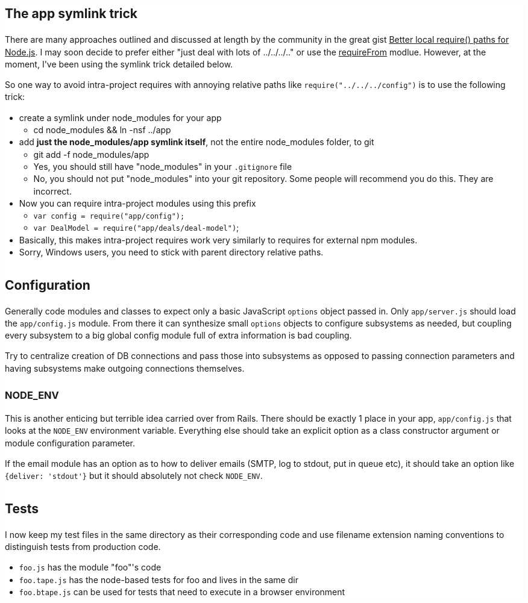 ## The app symlink trick

There are many approaches outlined and discussed at length by the community in the great gist [Better local require() paths for Node.js](https://gist.github.com/branneman/8048520). I may soon decide to prefer either "just deal with lots of ../../../.." or use the [requireFrom](https://github.com/DSKrepps/requireFrom) modlue. However, at the moment, I've been using the symlink trick detailed below.

So one way to avoid intra-project requires with annoying relative paths like `require("../../../config")` is to use the following trick:

* create a symlink under node_modules for your app
  * cd node_modules && ln -nsf ../app
* add **just the node_modules/app symlink itself**, not the entire node_modules folder, to git
  * git add -f node_modules/app
  * Yes, you should still have "node_modules" in your `.gitignore` file
  * No, you should not put "node_modules" into your git repository. Some people will recommend you do this. They are incorrect.
* Now you can require intra-project modules using this prefix
  * `var config = require("app/config");`
  * `var DealModel = require("app/deals/deal-model")`;
* Basically, this makes intra-project requires work very similarly to requires for external npm modules.
* Sorry, Windows users, you need to stick with parent directory relative paths.

## Configuration

Generally code modules and classes to expect only a basic JavaScript `options` object passed in. Only `app/server.js` should load the `app/config.js` module. From there it can synthesize small `options` objects to configure subsystems as needed, but coupling every subsystem to a big global config module full of extra information is bad coupling.

Try to centralize creation of DB connections and pass those into subsystems as opposed to passing connection parameters and having subsystems make outgoing connections themselves.

### NODE_ENV

This is another enticing but terrible idea carried over from Rails. There should be exactly 1 place in your app, `app/config.js` that looks at the `NODE_ENV` environment variable. Everything else should take an explicit option as a class constructor argument or module configuration parameter.

If the email module has an option as to how to deliver emails (SMTP, log to stdout, put in queue etc), it should take an option like `{deliver: 'stdout'}` but it should absolutely not check `NODE_ENV`.

## Tests

I now keep my test files in the same directory as their corresponding code and use filename extension naming conventions to distinguish tests from production code.

- `foo.js` has the module "foo"'s code
- `foo.tape.js` has the node-based tests for foo and lives in the same dir
- `foo.btape.js` can be used for tests that need to execute in a browser environment

